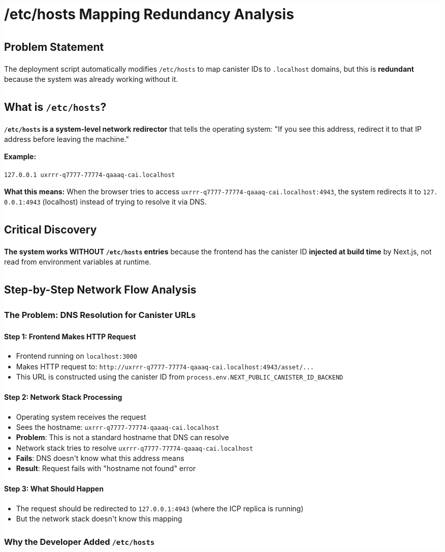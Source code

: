 # /etc/hosts Mapping Redundancy Analysis

## Problem Statement

The deployment script automatically modifies `/etc/hosts` to map canister IDs to `.localhost` domains, but this is **redundant** because the system was already working without it.

## What is `/etc/hosts`?

**`/etc/hosts` is a system-level network redirector** that tells the operating system: "If you see this address, redirect it to that IP address before leaving the machine."

**Example:**

```
127.0.0.1 uxrrr-q7777-77774-qaaaq-cai.localhost
```

**What this means:** When the browser tries to access `uxrrr-q7777-77774-qaaaq-cai.localhost:4943`, the system redirects it to `127.0.0.1:4943` (localhost) instead of trying to resolve it via DNS.

## Critical Discovery

**The system works WITHOUT `/etc/hosts` entries** because the frontend has the canister ID **injected at build time** by Next.js, not read from environment variables at runtime.

## Step-by-Step Network Flow Analysis

### **The Problem: DNS Resolution for Canister URLs**

#### **Step 1: Frontend Makes HTTP Request**

- Frontend running on `localhost:3000`
- Makes HTTP request to: `http://uxrrr-q7777-77774-qaaaq-cai.localhost:4943/asset/...`
- This URL is constructed using the canister ID from `process.env.NEXT_PUBLIC_CANISTER_ID_BACKEND`

#### **Step 2: Network Stack Processing**

- Operating system receives the request
- Sees the hostname: `uxrrr-q7777-77774-qaaaq-cai.localhost`
- **Problem**: This is not a standard hostname that DNS can resolve
- Network stack tries to resolve `uxrrr-q7777-77774-qaaaq-cai.localhost`
- **Fails**: DNS doesn't know what this address means
- **Result**: Request fails with "hostname not found" error

#### **Step 3: What Should Happen**

- The request should be redirected to `127.0.0.1:4943` (where the ICP replica is running)
- But the network stack doesn't know this mapping

### **Why the Developer Added `/etc/hosts`**
